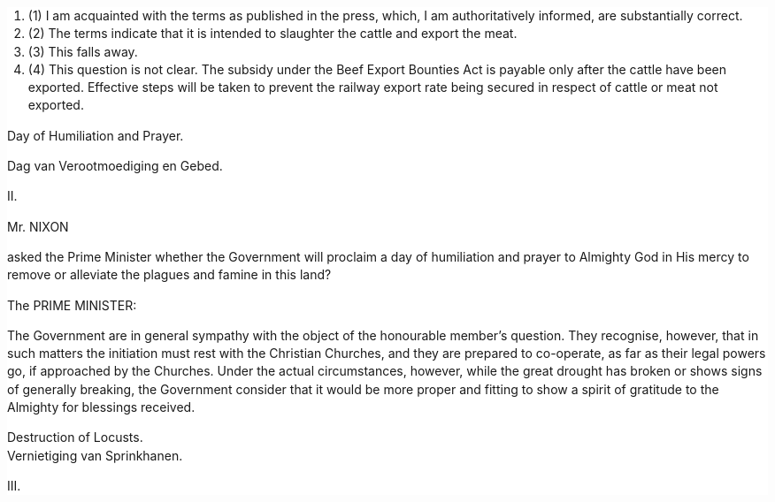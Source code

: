 <ol>

<li>(1) I am acquainted with the terms as published in the press, which, I am authoritatively informed, are substantially correct.</li>

<li>(2) The terms indicate that it is intended to slaughter the cattle and export the meat.</li>

<li>(3) This falls away.</li>

<li>(4) This question is not clear. The subsidy under the Beef Export Bounties Act is payable only after the cattle have been exported. Effective steps will be taken to prevent the railway export rate being secured in respect of cattle or meat not exported.</li>

</ol>

</answer>

</oralStatements>

<oralStatements>

<heading><span class="col_5" refersTo="page_0085"/>Day of Humiliation and Prayer.</heading>

</oralStatements>

<oralStatements>

<heading>Dag van Verootmoediging en Gebed.</heading>

<question by="#nixon" to="#prime_minister">

<num>II.</num>

<from>Mr. NIXON</from>

<p>asked the Prime Minister whether the Government will proclaim a day of humiliation and prayer to Almighty God in His mercy to remove or alleviate the plagues and famine in this land?</p>

</question>

<answer by="#prime_minister" to="#nixon">

<from>The PRIME MINISTER:</from>

<p>The Government are in general sympathy with the object of the honourable member&#x2019;s question. They recognise, however, that in such matters the initiation must rest with the Christian Churches, and they are prepared to co-operate, as far as their legal powers go, if approached by the Churches. Under the actual circumstances, however, while the great drought has broken or shows signs of generally breaking, the Government consider that it would be more proper and fitting to show a spirit of gratitude to the Almighty for blessings received.</p>

</answer>

</oralStatements>

<oralStatements>

<heading>Destruction of Locusts.<br/>Vernietiging van Sprinkhanen.</heading>

<question by="#du_toit" to="#minister_van_landbouw">

<num>III.</num>

